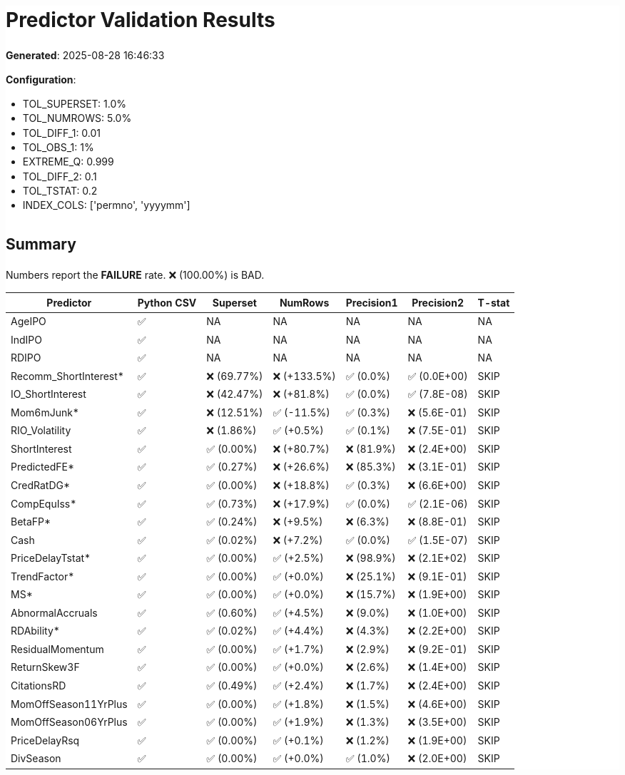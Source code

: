# Predictor Validation Results

**Generated**: 2025-08-28 16:46:33

**Configuration**:
- TOL_SUPERSET: 1.0%
- TOL_NUMROWS: 5.0%
- TOL_DIFF_1: 0.01
- TOL_OBS_1: 1%
- EXTREME_Q: 0.999
- TOL_DIFF_2: 0.1
- TOL_TSTAT: 0.2
- INDEX_COLS: ['permno', 'yyyymm']

## Summary

Numbers report the **FAILURE** rate. ❌ (100.00%) is BAD.

| Predictor                 | Python CSV | Superset   | NumRows       | Precision1   | Precision2              | T-stat     |
|---------------------------|------------|------------|---------------|--------------|-------------------------|------------|
| AgeIPO                    | ✅         | NA        | NA          | NA           | NA                      | NA         |
| IndIPO                    | ✅         | NA        | NA          | NA           | NA                      | NA         |
| RDIPO                     | ✅         | NA        | NA          | NA           | NA                      | NA         |
| Recomm_ShortInterest*     | ✅         | ❌ (69.77%) | ❌ (+133.5%) | ✅ (0.0%)     | ✅ (0.0E+00)             | SKIP       |
| IO_ShortInterest          | ✅         | ❌ (42.47%) | ❌ (+81.8%)  | ✅ (0.0%)     | ✅ (7.8E-08)             | SKIP       |
| Mom6mJunk*                | ✅         | ❌ (12.51%) | ✅ (-11.5%)  | ✅ (0.3%)     | ❌ (5.6E-01)             | SKIP       |
| RIO_Volatility            | ✅         | ❌ (1.86%) | ✅ (+0.5%)   | ✅ (0.1%)     | ❌ (7.5E-01)             | SKIP       |
| ShortInterest             | ✅         | ✅ (0.00%) | ❌ (+80.7%)  | ❌ (81.9%)    | ❌ (2.4E+00)             | SKIP       |
| PredictedFE*              | ✅         | ✅ (0.27%) | ❌ (+26.6%)  | ❌ (85.3%)    | ❌ (3.1E-01)             | SKIP       |
| CredRatDG*                | ✅         | ✅ (0.00%) | ❌ (+18.8%)  | ✅ (0.3%)     | ❌ (6.6E+00)             | SKIP       |
| CompEquIss*               | ✅         | ✅ (0.73%) | ❌ (+17.9%)  | ✅ (0.0%)     | ✅ (2.1E-06)             | SKIP       |
| BetaFP*                   | ✅         | ✅ (0.24%) | ❌ (+9.5%)   | ❌ (6.3%)     | ❌ (8.8E-01)             | SKIP       |
| Cash                      | ✅         | ✅ (0.02%) | ❌ (+7.2%)   | ✅ (0.0%)     | ✅ (1.5E-07)             | SKIP       |
| PriceDelayTstat*          | ✅         | ✅ (0.00%) | ✅ (+2.5%)   | ❌ (98.9%)    | ❌ (2.1E+02)             | SKIP       |
| TrendFactor*              | ✅         | ✅ (0.00%) | ✅ (+0.0%)   | ❌ (25.1%)    | ❌ (9.1E-01)             | SKIP       |
| MS*                       | ✅         | ✅ (0.00%) | ✅ (+0.0%)   | ❌ (15.7%)    | ❌ (1.9E+00)             | SKIP       |
| AbnormalAccruals          | ✅         | ✅ (0.60%) | ✅ (+4.5%)   | ❌ (9.0%)     | ❌ (1.0E+00)             | SKIP       |
| RDAbility*                | ✅         | ✅ (0.02%) | ✅ (+4.4%)   | ❌ (4.3%)     | ❌ (2.2E+00)             | SKIP       |
| ResidualMomentum          | ✅         | ✅ (0.00%) | ✅ (+1.7%)   | ❌ (2.9%)     | ❌ (9.2E-01)             | SKIP       |
| ReturnSkew3F              | ✅         | ✅ (0.00%) | ✅ (+0.0%)   | ❌ (2.6%)     | ❌ (1.4E+00)             | SKIP       |
| CitationsRD               | ✅         | ✅ (0.49%) | ✅ (+2.4%)   | ❌ (1.7%)     | ❌ (2.4E+00)             | SKIP       |
| MomOffSeason11YrPlus      | ✅         | ✅ (0.00%) | ✅ (+1.8%)   | ❌ (1.5%)     | ❌ (4.6E+00)             | SKIP       |
| MomOffSeason06YrPlus      | ✅         | ✅ (0.00%) | ✅ (+1.9%)   | ❌ (1.3%)     | ❌ (3.5E+00)             | SKIP       |
| PriceDelayRsq             | ✅         | ✅ (0.00%) | ✅ (+0.1%)   | ❌ (1.2%)     | ❌ (1.9E+00)             | SKIP       |
| DivSeason                 | ✅         | ✅ (0.00%) | ✅ (+0.0%)   | ✅ (1.0%)     | ❌ (2.0E+00)             | SKIP       |